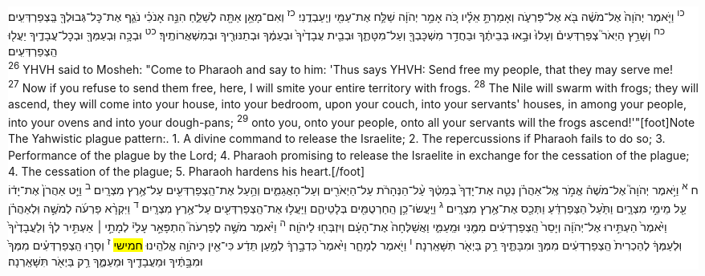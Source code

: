 
<tr><td style="vertical-align:top;" width="46%">
<div class="liturgy"><span lang="he">
<span class="j"><sup>כו</sup>&nbsp;וַיֹּ֤אמֶר יְהֹוָה֙ אֶל־מֹשֶׁ֔ה בֹּ֖א אֶל־פַּרְעֹ֑ה וְאָמַרְתָּ֣ אֵלָ֗יו כֹּ֚ה אָמַ֣ר יְהֹוָ֔ה שַׁלַּ֥ח אֶת־עַמִּ֖י וְיַֽעַבְדֻֽנִי׃ <sup>כז</sup>&nbsp;וְאִם־מָאֵ֥ן אַתָּ֖ה לְשַׁלֵּ֑חַ הִנֵּ֣ה אָנֹכִ֗י נֹגֵ֛ף אֶת־כׇּל־גְּבוּלְךָ֖ בַּֽצְפַרְדְּעִֽים׃ <sup>כח</sup>&nbsp;וְשָׁרַ֣ץ הַיְאֹר֮ צְפַרְדְּעִים֒ וְעָלוּ֙ וּבָ֣אוּ בְּבֵיתֶ֔ךָ וּבַחֲדַ֥ר מִשְׁכָּבְךָ֖ וְעַל־מִטָּתֶ֑ךָ וּבְבֵ֤ית עֲבָדֶ֙יךָ֙ וּבְעַמֶּ֔ךָ וּבְתַנּוּרֶ֖יךָ וּבְמִשְׁאֲרוֹתֶֽיךָ׃ <sup>כט</sup>&nbsp;וּבְכָ֥ה וּֽבְעַמְּךָ֖ וּבְכׇל־עֲבָדֶ֑יךָ יַעֲל֖וּ הַֽצְפַרְדְּעִֽים׃ </span>
</span></div></td>
 
<td style="vertical-align:top;" width="53%">
<div class="english">
<span class="j"><sup>26</sup>&nbsp;YHVH said to Mosheh: "Come to Pharaoh and say to him: 'Thus says YHVH: Send free my people, that they may serve me! <sup>27</sup>&nbsp;Now if you refuse to send them free, here, I will smite your entire territory with frogs. <sup>28</sup>&nbsp;The Nile will swarm with frogs; they will ascend, they will come into your house, into your bedroom, upon your couch, into your servants' houses, in among your people, into your ovens and into your dough-pans; <sup>29</sup>&nbsp;onto you, onto your people, onto all your servants will the frogs ascend!'"</span>[foot]Note The Yahwistic plague pattern:. 1. A divine command to release the Israelite; 2. The repercussions if Pharaoh fails to do so; 3. Performance of the plague by the Lord; 4. Pharaoh promising to release the Israelite in exchange for the cessation of the plague; 4. The cessation of the plague; 5. Pharaoh hardens his heart.[/foot]
</div></td></tr>


<tr><td style="vertical-align:top;" width="46%">
<div class="liturgy"><span lang="he">
<span class="p">ח <sup>א</sup>&nbsp;וַיֹּ֣אמֶר יְהֹוָה֮ אֶל־מֹשֶׁה֒ אֱמֹ֣ר אֶֽל־אַהֲרֹ֗ן נְטֵ֤ה אֶת־יָדְךָ֙ בְּמַטֶּ֔ךָ עַ֨ל־הַנְּהָרֹ֔ת עַל־הַיְאֹרִ֖ים וְעַל־הָאֲגַמִּ֑ים וְהַ֥עַל אֶת־הַֽצְפַרְדְּעִ֖ים עַל־אֶ֥רֶץ מִצְרָֽיִם׃ <sup>ב</sup>&nbsp;וַיֵּ֤ט אַהֲרֹן֙ אֶת־יָד֔וֹ עַ֖ל מֵימֵ֣י מִצְרָ֑יִם</span> <span class="j">וַתַּ֙עַל֙ הַצְּפַרְדֵּ֔עַ וַתְּכַ֖ס אֶת־אֶ֥רֶץ מִצְרָֽיִם׃ </span> <span class="p"><sup>ג</sup>&nbsp;וַיַּֽעֲשׂוּ־כֵ֥ן הַֽחַרְטֻמִּ֖ים בְּלָטֵיהֶ֑ם וַיַּעֲל֥וּ אֶת־הַֽצְפַרְדְּעִ֖ים עַל־אֶ֥רֶץ מִצְרָֽיִם׃ </span> <span class="j"><sup>ד</sup>&nbsp;וַיִּקְרָ֨א פַרְעֹ֜ה לְמֹשֶׁ֣ה וּֽלְאַהֲרֹ֗ן וַיֹּ֙אמֶר֙ הַעְתִּ֣ירוּ אֶל־יְהֹוָ֔ה וְיָסֵר֙ הַֽצְפַרְדְּעִ֔ים מִמֶּ֖נִּי וּמֵֽעַמִּ֑י וַאֲשַׁלְּחָה֙ אֶת־הָעָ֔ם וְיִזְבְּח֖וּ לַיהֹוָֽה׃ <sup>ה</sup>&nbsp;וַיֹּ֨אמֶר מֹשֶׁ֣ה לְפַרְעֹה֮ הִתְפָּאֵ֣ר עָלַי֒ לְמָתַ֣י ׀ אַעְתִּ֣יר לְךָ֗ וְלַעֲבָדֶ֙יךָ֙ וּֽלְעַמְּךָ֔ לְהַכְרִית֙ הַֽצְפַרְדְּעִ֔ים מִמְּךָ֖ וּמִבָּתֶּ֑יךָ רַ֥ק בַּיְאֹ֖ר תִּשָּׁאַֽרְנָה׃ <sup>ו</sup>&nbsp;וַיֹּ֖אמֶר לְמָחָ֑ר וַיֹּ֙אמֶר֙ כִּדְבָ֣רְךָ֔ לְמַ֣עַן תֵּדַ֔ע כִּי־אֵ֖ין כַּיהֹוָ֥ה אֱלֹהֵֽינוּ׃ <mark>חמישי</mark> <sup>ז</sup>&nbsp;וְסָר֣וּ הַֽצְפַרְדְּעִ֗ים מִמְּךָ֙ וּמִבָּ֣תֶּ֔יךָ וּמֵעֲבָדֶ֖יךָ וּמֵעַמֶּ֑ךָ רַ֥ק בַּיְאֹ֖ר תִּשָּׁאַֽרְנָה׃ </span>
</span></div></td>
 
<td style="vertical-align:top;" width="53%">
<div class="english">